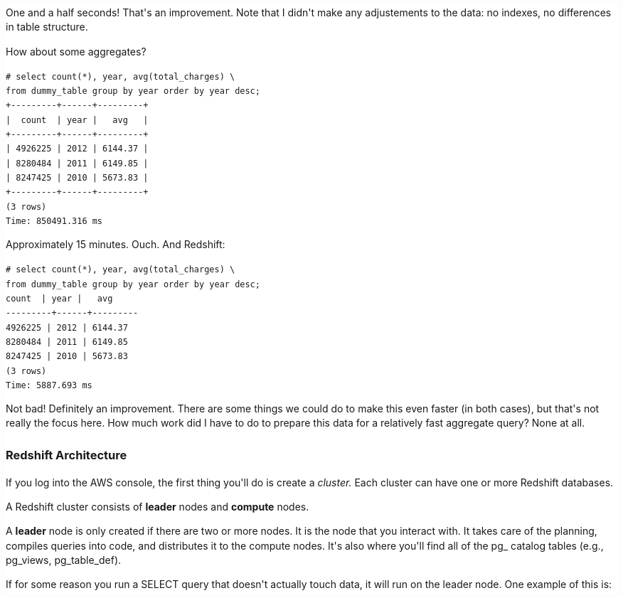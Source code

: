 One and a half seconds! That's an improvement. Note that I didn't make any adjustements to
the data: no indexes, no differences in table structure.

How about some aggregates?

    # select count(*), year, avg(total_charges) \
    from dummy_table group by year order by year desc;
    +---------+------+---------+
    |  count  | year |   avg   |
    +---------+------+---------+
    | 4926225 | 2012 | 6144.37 |
    | 8280484 | 2011 | 6149.85 |
    | 8247425 | 2010 | 5673.83 |
    +---------+------+---------+
    (3 rows)
    Time: 850491.316 ms

Approximately 15 minutes. Ouch. And Redshift:

    # select count(*), year, avg(total_charges) \
    from dummy_table group by year order by year desc;
    count  | year |   avg
    ---------+------+---------
    4926225 | 2012 | 6144.37
    8280484 | 2011 | 6149.85
    8247425 | 2010 | 5673.83
    (3 rows)
    Time: 5887.693 ms

Not bad! Definitely an improvement. There are some things we could do to make
this even faster (in both cases), but that's not really the focus here. How
much work did I have to do to prepare this data for a relatively fast aggregate
query? None at all.

### Redshift Architecture

If you log into the AWS console, the first thing you'll do is create a
*cluster.* Each cluster can have one or more Redshift databases.

A Redshift cluster consists of **leader** nodes and **compute** nodes.

A **leader** node is only created if there are two or more nodes. It is the
node that you interact with. It takes care of the planning, compiles queries
into code, and distributes it to the compute nodes. It's also where you'll find
all of the pg_ catalog tables (e.g., pg_views, pg_table_def).

If for some reason you run a SELECT query that doesn't actually touch data, it
will run on the leader node. One example of this is:
